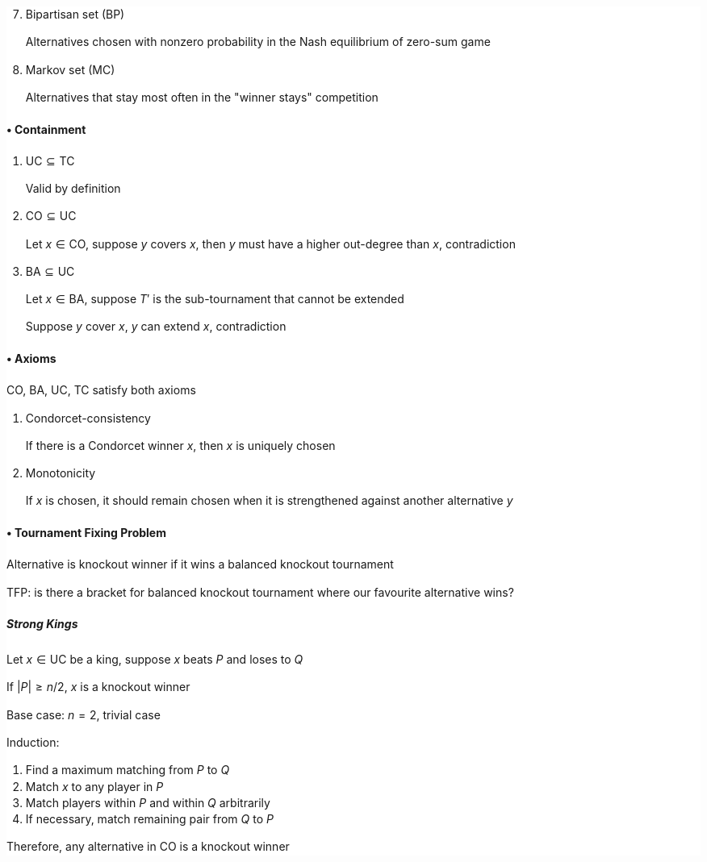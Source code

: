 7. Bipartisan set (BP)

   Alternatives chosen with nonzero probability in the Nash equilibrium of zero-sum game

8. Markov set (MC)

   Alternatives that stay most often in the "winner stays" competition

#### • Containment

1. $\text{UC} \subseteq \text{TC}$

   Valid by definition

2. $\text{CO} \subseteq \text{UC}$

   Let $x \in \text{CO}$, suppose $y$ covers $x$, then $y$ must have a higher out-degree than $x$, contradiction

3. $\text{BA} \subseteq \text{UC}$

   Let $x \in \text{BA}$, suppose $T'$ is the sub-tournament that cannot be extended

   Suppose $y$ cover $x$, $y$ can extend $x$, contradiction

#### • Axioms

CO, BA, UC, TC satisfy both axioms

1. Condorcet-consistency

   If there is a Condorcet winner $x$, then $x$ is uniquely chosen

2. Monotonicity

   If $x$ is chosen, it should remain chosen when it is strengthened against another alternative $y$

#### • Tournament Fixing Problem

Alternative is knockout winner if it wins a balanced knockout tournament

TFP: is there a bracket for balanced knockout tournament where our favourite alternative wins?

##### Strong Kings

Let $x \in \text{UC}$ be a king, suppose $x$ beats $P$ and loses to $Q$

If $|P| \geq n/2$, $x$ is a knockout winner

Base case: $n = 2$, trivial case

Induction:

1. Find a maximum matching from $P$ to $Q$
2. Match $x$ to any player in $P$
3. Match players within $P$ and within $Q$ arbitrarily
4. If necessary, match remaining pair from $Q$ to $P$

Therefore, any alternative in CO is a knockout winner
